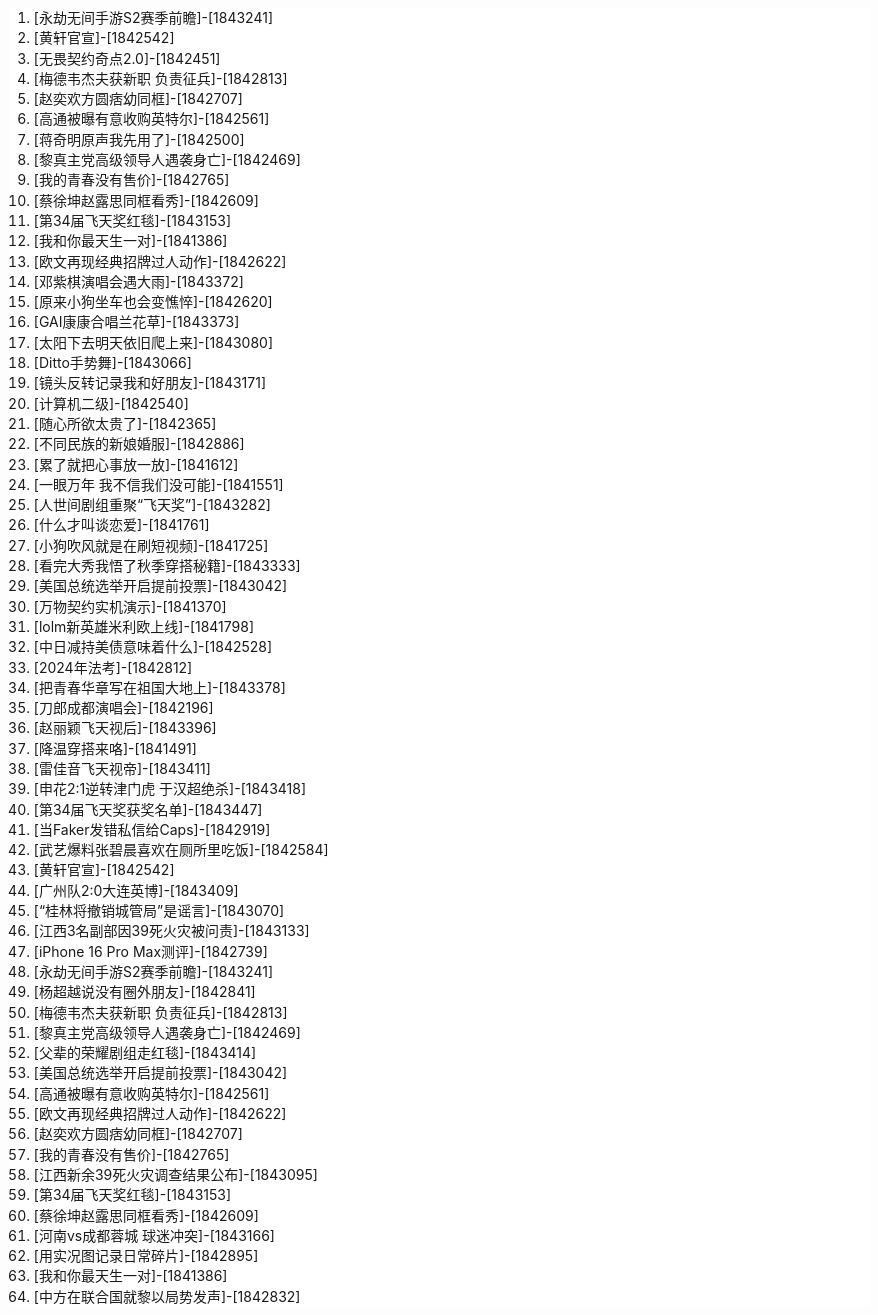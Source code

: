 1. [永劫无间手游S2赛季前瞻]-[1843241]
1. [黄轩官宣]-[1842542]
1. [无畏契约奇点2.0]-[1842451]
1. [梅德韦杰夫获新职 负责征兵]-[1842813]
1. [赵奕欢方圆痞幼同框]-[1842707]
1. [高通被曝有意收购英特尔]-[1842561]
1. [蒋奇明原声我先用了]-[1842500]
1. [黎真主党高级领导人遇袭身亡]-[1842469]
1. [我的青春没有售价]-[1842765]
1. [蔡徐坤赵露思同框看秀]-[1842609]
1. [第34届飞天奖红毯]-[1843153]
1. [我和你最天生一对]-[1841386]
1. [欧文再现经典招牌过人动作]-[1842622]
1. [邓紫棋演唱会遇大雨]-[1843372]
1. [原来小狗坐车也会变憔悴]-[1842620]
1. [GAI康康合唱兰花草]-[1843373]
1. [太阳下去明天依旧爬上来]-[1843080]
1. [Ditto手势舞]-[1843066]
1. [镜头反转记录我和好朋友]-[1843171]
1. [计算机二级]-[1842540]
1. [随心所欲太贵了]-[1842365]
1. [不同民族的新娘婚服]-[1842886]
1. [累了就把心事放一放]-[1841612]
1. [一眼万年 我不信我们没可能]-[1841551]
1. [人世间剧组重聚“飞天奖”]-[1843282]
1. [什么才叫谈恋爱]-[1841761]
1. [小狗吹风就是在刷短视频]-[1841725]
1. [看完大秀我悟了秋季穿搭秘籍]-[1843333]
1. [美国总统选举开启提前投票]-[1843042]
1. [万物契约实机演示]-[1841370]
1. [lolm新英雄米利欧上线]-[1841798]
1. [中日减持美债意味着什么]-[1842528]
1. [2024年法考]-[1842812]
1. [把青春华章写在祖国大地上]-[1843378]
1. [刀郎成都演唱会]-[1842196]
1. [赵丽颖飞天视后]-[1843396]
1. [降温穿搭来咯]-[1841491]
1. [雷佳音飞天视帝]-[1843411]
1. [申花2:1逆转津门虎 于汉超绝杀]-[1843418]
1. [第34届飞天奖获奖名单]-[1843447]
1. [当Faker发错私信给Caps]-[1842919]
1. [武艺爆料张碧晨喜欢在厕所里吃饭]-[1842584]
1. [黄轩官宣]-[1842542]
1. [广州队2:0大连英博]-[1843409]
1. [“桂林将撤销城管局”是谣言]-[1843070]
1. [江西3名副部因39死火灾被问责]-[1843133]
1. [iPhone 16 Pro Max测评]-[1842739]
1. [永劫无间手游S2赛季前瞻]-[1843241]
1. [杨超越说没有圈外朋友]-[1842841]
1. [梅德韦杰夫获新职 负责征兵]-[1842813]
1. [黎真主党高级领导人遇袭身亡]-[1842469]
1. [父辈的荣耀剧组走红毯]-[1843414]
1. [美国总统选举开启提前投票]-[1843042]
1. [高通被曝有意收购英特尔]-[1842561]
1. [欧文再现经典招牌过人动作]-[1842622]
1. [赵奕欢方圆痞幼同框]-[1842707]
1. [我的青春没有售价]-[1842765]
1. [江西新余39死火灾调查结果公布]-[1843095]
1. [第34届飞天奖红毯]-[1843153]
1. [蔡徐坤赵露思同框看秀]-[1842609]
1. [河南vs成都蓉城 球迷冲突]-[1843166]
1. [用实况图记录日常碎片]-[1842895]
1. [我和你最天生一对]-[1841386]
1. [中方在联合国就黎以局势发声]-[1842832]